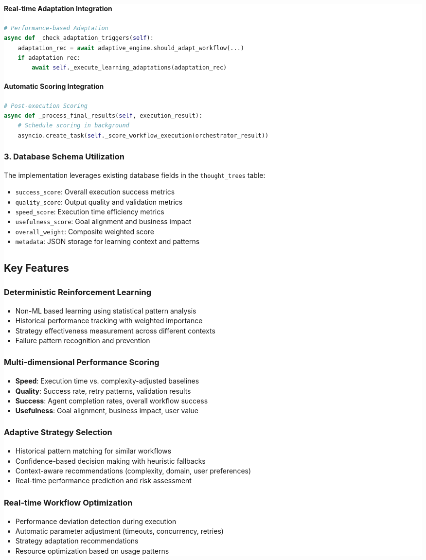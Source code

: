 #### **Real-time Adaptation Integration**
```python
# Performance-based Adaptation
async def _check_adaptation_triggers(self):
    adaptation_rec = await adaptive_engine.should_adapt_workflow(...)
    if adaptation_rec:
        await self._execute_learning_adaptations(adaptation_rec)
```

#### **Automatic Scoring Integration**
```python
# Post-execution Scoring
async def _process_final_results(self, execution_result):
    # Schedule scoring in background
    asyncio.create_task(self._score_workflow_execution(orchestrator_result))
```

### 3. Database Schema Utilization

The implementation leverages existing database fields in the `thought_trees` table:
- `success_score`: Overall execution success metrics
- `quality_score`: Output quality and validation metrics
- `speed_score`: Execution time efficiency metrics  
- `usefulness_score`: Goal alignment and business impact
- `overall_weight`: Composite weighted score
- `metadata`: JSON storage for learning context and patterns

## Key Features

### **Deterministic Reinforcement Learning**
- Non-ML based learning using statistical pattern analysis
- Historical performance tracking with weighted importance
- Strategy effectiveness measurement across different contexts
- Failure pattern recognition and prevention

### **Multi-dimensional Performance Scoring**
- **Speed**: Execution time vs. complexity-adjusted baselines
- **Quality**: Success rate, retry patterns, validation results
- **Success**: Agent completion rates, overall workflow success
- **Usefulness**: Goal alignment, business impact, user value

### **Adaptive Strategy Selection** 
- Historical pattern matching for similar workflows
- Confidence-based decision making with heuristic fallbacks
- Context-aware recommendations (complexity, domain, user preferences)
- Real-time performance prediction and risk assessment

### **Real-time Workflow Optimization**
- Performance deviation detection during execution
- Automatic parameter adjustment (timeouts, concurrency, retries)
- Strategy adaptation recommendations
- Resource optimization based on usage patterns
